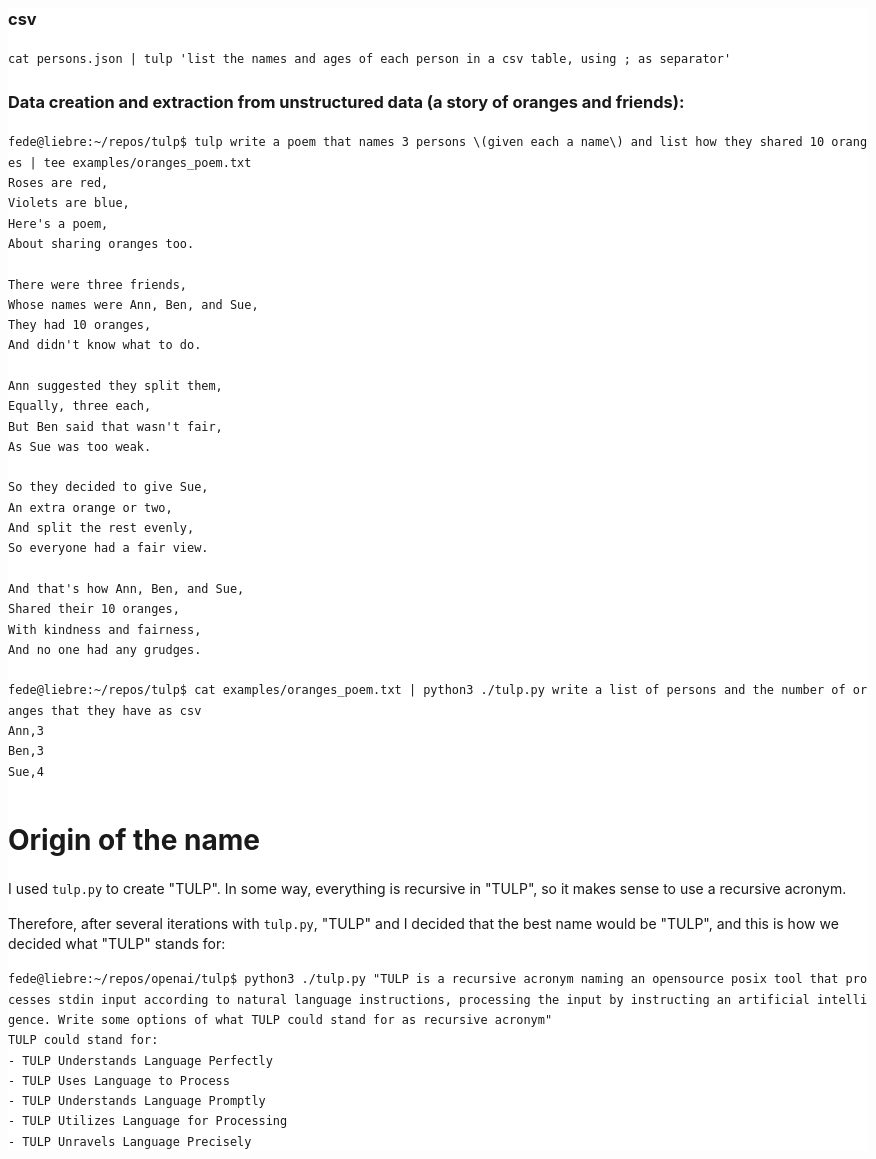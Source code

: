 ### csv

```
cat persons.json | tulp 'list the names and ages of each person in a csv table, using ; as separator'
```
### Data creation and extraction from unstructured data (a story of oranges and friends):
```
fede@liebre:~/repos/tulp$ tulp write a poem that names 3 persons \(given each a name\) and list how they shared 10 oranges | tee examples/oranges_poem.txt
Roses are red,
Violets are blue,
Here's a poem,
About sharing oranges too.

There were three friends,
Whose names were Ann, Ben, and Sue,
They had 10 oranges,
And didn't know what to do.

Ann suggested they split them,
Equally, three each,
But Ben said that wasn't fair,
As Sue was too weak.

So they decided to give Sue,
An extra orange or two,
And split the rest evenly,
So everyone had a fair view.

And that's how Ann, Ben, and Sue,
Shared their 10 oranges,
With kindness and fairness,
And no one had any grudges.

fede@liebre:~/repos/tulp$ cat examples/oranges_poem.txt | python3 ./tulp.py write a list of persons and the number of oranges that they have as csv
Ann,3
Ben,3
Sue,4
```

# Origin of the name
I used ```tulp.py``` to create "TULP". In some way, everything is recursive in "TULP", so it makes sense to use a recursive acronym.

Therefore, after several iterations with ```tulp.py```, "TULP" and I decided that the best name would be "TULP", and this is how we decided what "TULP" stands for:
```
fede@liebre:~/repos/openai/tulp$ python3 ./tulp.py "TULP is a recursive acronym naming an opensource posix tool that processes stdin input according to natural language instructions, processing the input by instructing an artificial intelligence. Write some options of what TULP could stand for as recursive acronym"
TULP could stand for:
- TULP Understands Language Perfectly
- TULP Uses Language to Process
- TULP Understands Language Promptly
- TULP Utilizes Language for Processing
- TULP Unravels Language Precisely
```
